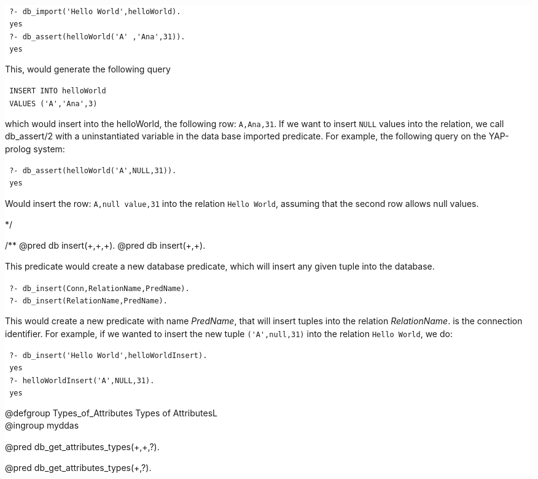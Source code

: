  ~~~~~~~~~~~~~~~~~~~~~~~~~~~~~~~
  ?- db_import('Hello World',helloWorld).
  yes
  ?- db_assert(helloWorld('A' ,'Ana',31)).
  yes
 ~~~~~~~~~~~~~~~~~~~~~~~~~~~~~~~
  This, would generate the following query

 ~~~~~~~~~~~~~~~~~~~~~~~~~~~~~~~
  INSERT INTO helloWorld
  VALUES ('A','Ana',3)
 ~~~~~~~~~~~~~~~~~~~~~~~~~~~~~~~
  which would insert into the helloWorld, the following row:
  `A,Ana,31`. If we want to insert `NULL`  values into the
  relation, we call db_assert/2 with a uninstantiated variable in
  the data base imported predicate. For example, the following query on
  the YAP-prolog system:

 ~~~~~~~~~~~~~~~~~~~~~~~~~~~~~~~
  ?- db_assert(helloWorld('A',NULL,31)).
  yes
 ~~~~~~~~~~~~~~~~~~~~~~~~~~~~~~~

  Would insert the row: `A,null value,31` into the relation
  `Hello World`, assuming that the second row allows null values.

*/

/** @pred db insert(+,+,+).
  @pred db insert(+,+).



  This predicate would create a new database predicate, which will insert
  any given tuple into the database.

 ~~~~~~~~~~~~~~~~~~~~~~~~~~~~~~~
  ?- db_insert(Conn,RelationName,PredName).
  ?- db_insert(RelationName,PredName).
 ~~~~~~~~~~~~~~~~~~~~~~~~~~~~~~~
  This would create a new predicate with name  _PredName_, that will
  insert tuples into the relation  _RelationName_. is the connection
  identifier. For example, if we wanted to insert the new tuple
  `('A',null,31)` into the relation `Hello World`, we do:

 ~~~~~~~~~~~~~~~~~~~~~~~~~~~~~~~
  ?- db_insert('Hello World',helloWorldInsert).
  yes
  ?- helloWorldInsert('A',NULL,31).
  yes
 ~~~~~~~~~~~~~~~~~~~~~~~~~~~~~~~
@defgroup Types_of_Attributes    Types of AttributesL         
@ingroup myddas


 @pred db_get_attributes_types(+,+,?).



  @pred db_get_attributes_types(+,?).
